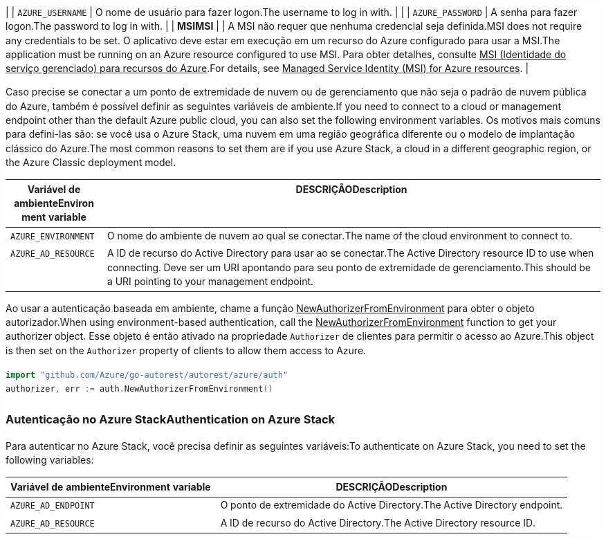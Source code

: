 | | `AZURE_USERNAME` | <span data-ttu-id="7c4b0-169">O nome de usuário para fazer logon.</span><span class="sxs-lookup"><span data-stu-id="7c4b0-169">The username to log in with.</span></span> |
| | `AZURE_PASSWORD` | <span data-ttu-id="7c4b0-170">A senha para fazer logon.</span><span class="sxs-lookup"><span data-stu-id="7c4b0-170">The password to log in with.</span></span> |
| <span data-ttu-id="7c4b0-171">__MSI__</span><span class="sxs-lookup"><span data-stu-id="7c4b0-171">__MSI__</span></span> | | <span data-ttu-id="7c4b0-172">A MSI não requer que nenhuma credencial seja definida.</span><span class="sxs-lookup"><span data-stu-id="7c4b0-172">MSI does not require any credentials to be set.</span></span> <span data-ttu-id="7c4b0-173">O aplicativo deve estar em execução em um recurso do Azure configurado para usar a MSI.</span><span class="sxs-lookup"><span data-stu-id="7c4b0-173">The application must be running on an Azure resource configured to use MSI.</span></span> <span data-ttu-id="7c4b0-174">Para obter detalhes, consulte [MSI (Identidade do serviço gerenciado) para recursos do Azure].</span><span class="sxs-lookup"><span data-stu-id="7c4b0-174">For details, see [Managed Service Identity (MSI) for Azure resources].</span></span> |

<span data-ttu-id="7c4b0-175">Caso precise se conectar a um ponto de extremidade de nuvem ou de gerenciamento que não seja o padrão de nuvem pública do Azure, também é possível definir as seguintes variáveis de ambiente.</span><span class="sxs-lookup"><span data-stu-id="7c4b0-175">If you need to connect to a cloud or management endpoint other than the default Azure public cloud, you can also set the following environment variables.</span></span> <span data-ttu-id="7c4b0-176">Os motivos mais comuns para defini-las são: se você usa o Azure Stack, uma nuvem em uma região geográfica diferente ou o modelo de implantação clássico do Azure.</span><span class="sxs-lookup"><span data-stu-id="7c4b0-176">The most common reasons to set them are if you use Azure Stack, a cloud in a different geographic region, or the Azure Classic deployment model.</span></span>

| <span data-ttu-id="7c4b0-177">Variável de ambiente</span><span class="sxs-lookup"><span data-stu-id="7c4b0-177">Environment variable</span></span> | <span data-ttu-id="7c4b0-178">DESCRIÇÃO</span><span class="sxs-lookup"><span data-stu-id="7c4b0-178">Description</span></span>  |
|----------------------|--------------|
| `AZURE_ENVIRONMENT` | <span data-ttu-id="7c4b0-179">O nome do ambiente de nuvem ao qual se conectar.</span><span class="sxs-lookup"><span data-stu-id="7c4b0-179">The name of the cloud environment to connect to.</span></span> |
| `AZURE_AD_RESOURCE` | <span data-ttu-id="7c4b0-180">A ID de recurso do Active Directory para usar ao se conectar.</span><span class="sxs-lookup"><span data-stu-id="7c4b0-180">The Active Directory resource ID to use when connecting.</span></span> <span data-ttu-id="7c4b0-181">Deve ser um URI apontando para seu ponto de extremidade de gerenciamento.</span><span class="sxs-lookup"><span data-stu-id="7c4b0-181">This should be a URI pointing to your management endpoint.</span></span> |

<span data-ttu-id="7c4b0-182">Ao usar a autenticação baseada em ambiente, chame a função [NewAuthorizerFromEnvironment](https://godoc.org/github.com/Azure/go-autorest/autorest/azure/auth#NewAuthorizerFromEnvironment) para obter o objeto autorizador.</span><span class="sxs-lookup"><span data-stu-id="7c4b0-182">When using environment-based authentication, call the [NewAuthorizerFromEnvironment](https://godoc.org/github.com/Azure/go-autorest/autorest/azure/auth#NewAuthorizerFromEnvironment) function to get your authorizer object.</span></span> <span data-ttu-id="7c4b0-183">Esse objeto é então ativado na propriedade `Authorizer` de clientes para permitir o acesso ao Azure.</span><span class="sxs-lookup"><span data-stu-id="7c4b0-183">This object is then set on the `Authorizer` property of clients to allow them access to Azure.</span></span>

```go
import "github.com/Azure/go-autorest/autorest/azure/auth"
authorizer, err := auth.NewAuthorizerFromEnvironment()
```

### <a name="authentication-on-azure-stack"></a><span data-ttu-id="7c4b0-184">Autenticação no Azure Stack</span><span class="sxs-lookup"><span data-stu-id="7c4b0-184">Authentication on Azure Stack</span></span>

<span data-ttu-id="7c4b0-185">Para autenticar no Azure Stack, você precisa definir as seguintes variáveis:</span><span class="sxs-lookup"><span data-stu-id="7c4b0-185">To authenticate on Azure Stack, you need to set the following variables:</span></span>

| <span data-ttu-id="7c4b0-186">Variável de ambiente</span><span class="sxs-lookup"><span data-stu-id="7c4b0-186">Environment variable</span></span> | <span data-ttu-id="7c4b0-187">DESCRIÇÃO</span><span class="sxs-lookup"><span data-stu-id="7c4b0-187">Description</span></span>  |
|----------------------|--------------|
| `AZURE_AD_ENDPOINT` | <span data-ttu-id="7c4b0-188">O ponto de extremidade do Active Directory.</span><span class="sxs-lookup"><span data-stu-id="7c4b0-188">The Active Directory endpoint.</span></span> |
| `AZURE_AD_RESOURCE` | <span data-ttu-id="7c4b0-189">A ID de recurso do Active Directory.</span><span class="sxs-lookup"><span data-stu-id="7c4b0-189">The Active Directory resource ID.</span></span> |


[Introdução à autenticação baseada em certificado no Azure Active Directory]: /azure/active-directory/active-directory-certificate-based-authentication-get-started
[Get started with certificate-based authentication in Azure Active Directory]: /azure/active-directory/active-directory-certificate-based-authentication-get-started
[Criar uma entidade de serviço com a CLI do Azure 2.0]: /cli/azure/create-an-azure-service-principal-azure-cli
[Create a service principal with Azure CLI 2.0]: /cli/azure/create-an-azure-service-principal-azure-cli
[MSI (Identidade do serviço gerenciado) para recursos do Azure]: /azure/active-directory/managed-service-identity/overview
[Managed Service Identity (MSI) for Azure resources]: /azure/active-directory/managed-service-identity/overview
[ClientCertificateConfig]: https://godoc.org/github.com/Azure/go-autorest/autorest/azure/auth#ClientCertificateConfig
[ClientCredentialsConfig]: https://godoc.org/github.com/Azure/go-autorest/autorest/azure/auth#ClientCredentialsConfig
[MSIConfig]: https://godoc.org/github.com/Azure/go-autorest/autorest/azure/auth#MSIConfig
[DeviceFlowConfig]: https://godoc.org/github.com/Azure/go-autorest/autorest/azure/auth#DeviceFlowConfig
[UsernamePasswordConfig]: https://godoc.org/github.com/Azure/go-autorest/autorest/azure/auth#UsernamePasswordConfig